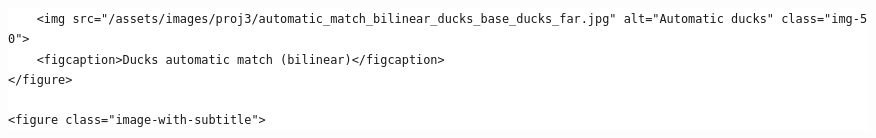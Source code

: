         <img src="/assets/images/proj3/automatic_match_bilinear_ducks_base_ducks_far.jpg" alt="Automatic ducks" class="img-50">
        <figcaption>Ducks automatic match (bilinear)</figcaption>
    </figure>

    <figure class="image-with-subtitle">